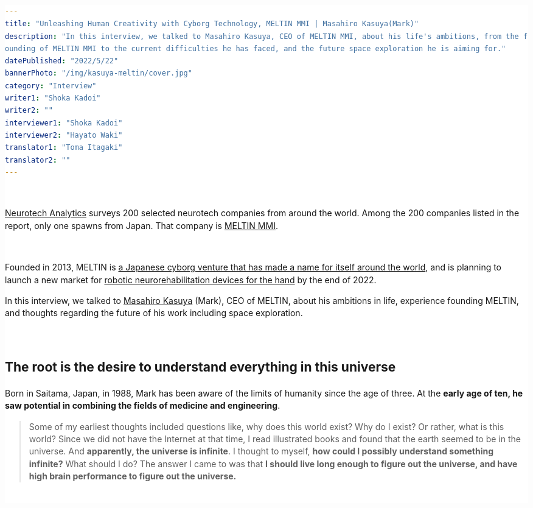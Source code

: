 ```yaml
---
title: "Unleashing Human Creativity with Cyborg Technology, MELTIN MMI | Masahiro Kasuya(Mark)"
description: "In this interview, we talked to Masahiro Kasuya, CEO of MELTIN MMI, about his life's ambitions, from the founding of MELTIN MMI to the current difficulties he has faced, and the future space exploration he is aiming for."
datePublished: "2022/5/22"
bannerPhoto: "/img/kasuya-meltin/cover.jpg"
category: "Interview"
writer1: "Shoka Kadoi"
writer2: ""
interviewer1: "Shoka Kadoi"
interviewer2: "Hayato Waki"
translator1: "Toma Itagaki"
translator2: ""
---
```


&nbsp;

[Neurotech Analytics](https://www.neurotech.com/) surveys 200 selected neurotech companies from around the world. Among the 200 companies listed in the report, only one spawns from Japan. That company is [MELTIN MMI](https://www.meltin.jp/).

&nbsp;

Founded in 2013, MELTIN is [a Japanese cyborg venture that has made a name for itself around the world](https://finders.me/articles.php?id=1176), and is planning to launch a new market for [robotic neurorehabilitation devices for the hand](https://www.meltin.jp/en/products/medical/finger-rehabilitation/) by the end of 2022.

In this interview, we talked to [Masahiro Kasuya](https://www.linkedin.com/in/masahiro-kasuya-02970349/) (Mark), CEO of MELTIN, about his ambitions in life, experience founding MELTIN, and thoughts regarding the future of his work including space exploration.

&nbsp;

## The root is the desire to understand everything in this universe

Born in Saitama, Japan, in 1988, Mark has been aware of the limits of humanity since the age of three. At the **early age of ten, he saw potential in combining the fields of medicine and engineering**.

> Some of my earliest thoughts included questions like, why does this world exist? Why do I exist? Or rather, what is this world?
> Since we did not have the Internet at that time, I read illustrated books and found that the earth seemed to be in the universe.
> And **apparently, the universe is infinite**. I thought to myself, **how could I possibly understand something infinite?**
> What should I do? The answer I came to was that **I should live long enough to figure out the universe, and have high brain performance to figure out the universe.**

&nbsp;

